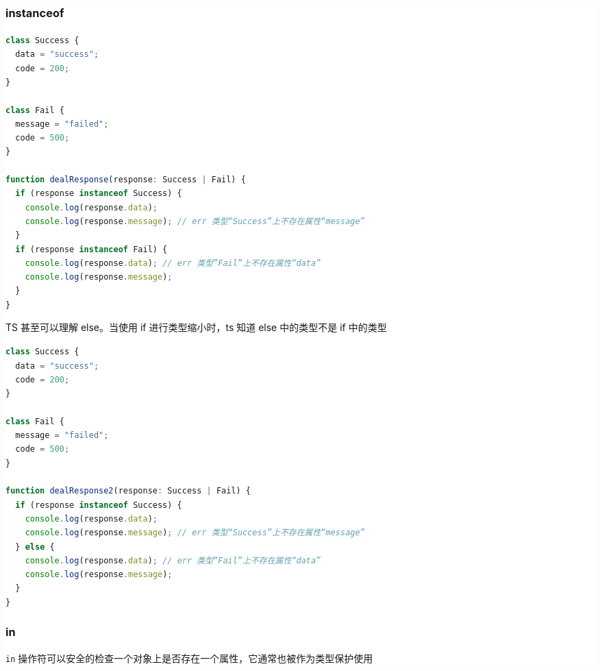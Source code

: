 ### instanceof

```typescript
class Success {
  data = "success";
  code = 200;
}

class Fail {
  message = "failed";
  code = 500;
}

function dealResponse(response: Success | Fail) {
  if (response instanceof Success) {
    console.log(response.data);
    console.log(response.message); // err 类型“Success”上不存在属性“message”
  }
  if (response instanceof Fail) {
    console.log(response.data); // err 类型”Fail”上不存在属性“data”
    console.log(response.message);
  }
}
```

TS 甚至可以理解 else。当使用 if 进行类型缩小时，ts 知道 else 中的类型不是 if 中的类型

```typescript
class Success {
  data = "success";
  code = 200;
}

class Fail {
  message = "failed";
  code = 500;
}

function dealResponse2(response: Success | Fail) {
  if (response instanceof Success) {
    console.log(response.data);
    console.log(response.message); // err 类型“Success”上不存在属性“message”
  } else {
    console.log(response.data); // err 类型“Fail”上不存在属性“data”
    console.log(response.message);
  }
}
```

### in

`in` 操作符可以安全的检查一个对象上是否存在一个属性，它通常也被作为类型保护使用
